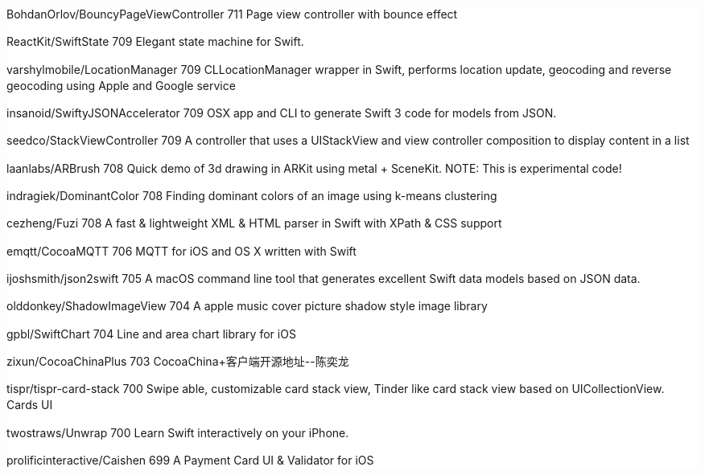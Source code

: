 
BohdanOrlov/BouncyPageViewController       711
Page view controller with bounce effect


ReactKit/SwiftState                        709
Elegant state machine for Swift.


varshylmobile/LocationManager              709
CLLocationManager wrapper in Swift, performs location update, geocoding and reverse geocoding using Apple and Google service


insanoid/SwiftyJSONAccelerator             709
OSX app and CLI to generate Swift 3 code for models from JSON.


seedco/StackViewController                 709
A controller that uses a UIStackView and view controller composition to display content in a list


laanlabs/ARBrush                           708
Quick demo of 3d drawing in ARKit using metal + SceneKit. NOTE: This is experimental code!


indragiek/DominantColor                    708
Finding dominant colors of an image using k-means clustering


cezheng/Fuzi                               708
A fast & lightweight XML & HTML parser in Swift with XPath & CSS support


emqtt/CocoaMQTT                            706
MQTT for iOS and OS X written with Swift


ijoshsmith/json2swift                      705
A macOS command line tool that generates excellent Swift data models based on JSON data.


olddonkey/ShadowImageView                  704
A apple music cover picture shadow style image library


gpbl/SwiftChart                            704
Line and area chart library for iOS


zixun/CocoaChinaPlus                       703
CocoaChina+客户端开源地址--陈奕龙


tispr/tispr-card-stack                     700
Swipe able, customizable card stack view, Tinder like card stack view based on UICollectionView. Cards UI


twostraws/Unwrap                           700
Learn Swift interactively on your iPhone.


prolificinteractive/Caishen                699
A Payment Card UI & Validator for iOS
